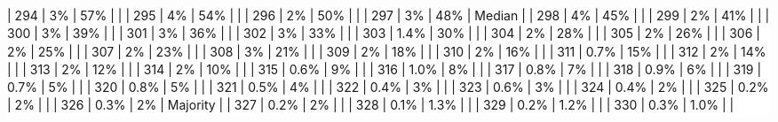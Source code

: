 | 294 | 3% | 57% |  |
| 295 | 4% | 54% |  |
| 296 | 2% | 50% |  |
| 297 | 3% | 48% | Median |
| 298 | 4% | 45% |  |
| 299 | 2% | 41% |  |
| 300 | 3% | 39% |  |
| 301 | 3% | 36% |  |
| 302 | 3% | 33% |  |
| 303 | 1.4% | 30% |  |
| 304 | 2% | 28% |  |
| 305 | 2% | 26% |  |
| 306 | 2% | 25% |  |
| 307 | 2% | 23% |  |
| 308 | 3% | 21% |  |
| 309 | 2% | 18% |  |
| 310 | 2% | 16% |  |
| 311 | 0.7% | 15% |  |
| 312 | 2% | 14% |  |
| 313 | 2% | 12% |  |
| 314 | 2% | 10% |  |
| 315 | 0.6% | 9% |  |
| 316 | 1.0% | 8% |  |
| 317 | 0.8% | 7% |  |
| 318 | 0.9% | 6% |  |
| 319 | 0.7% | 5% |  |
| 320 | 0.8% | 5% |  |
| 321 | 0.5% | 4% |  |
| 322 | 0.4% | 3% |  |
| 323 | 0.6% | 3% |  |
| 324 | 0.4% | 2% |  |
| 325 | 0.2% | 2% |  |
| 326 | 0.3% | 2% | Majority |
| 327 | 0.2% | 2% |  |
| 328 | 0.1% | 1.3% |  |
| 329 | 0.2% | 1.2% |  |
| 330 | 0.3% | 1.0% |  |